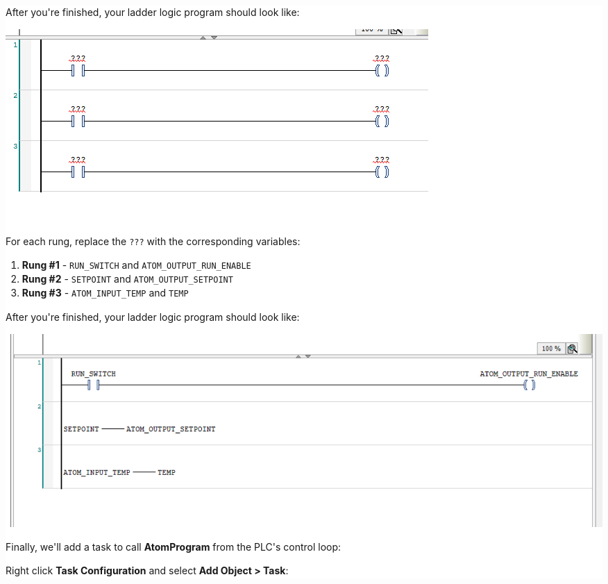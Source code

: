 After you're finished, your ladder logic program should look like:

![Ladder logic example step 5](./assets/codesys/ladder/codesys-ladder-program-5.png)

For each rung, replace the `???` with the corresponding variables:

1. **Rung #1** - `RUN_SWITCH` and `ATOM_OUTPUT_RUN_ENABLE`
2. **Rung #2** - `SETPOINT` and `ATOM_OUTPUT_SETPOINT`
3. **Rung #3** - `ATOM_INPUT_TEMP` and `TEMP`

After you're finished, your ladder logic program should look like:

![Ladder logic example step 6](./assets/codesys/ladder/codesys-ladder-program-6.png)

Finally, we'll add a task to call **AtomProgram** from the PLC's control loop:

Right click **Task Configuration** and select **Add Object > Task**:
